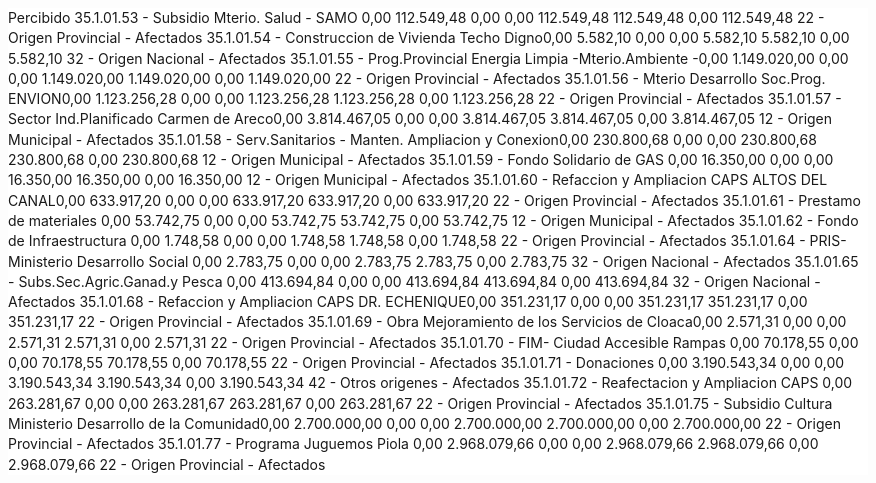 Percibido
35.1.01.53 - Subsidio Mterio. Salud - SAMO 0,00 112.549,48 0,00 0,00 112.549,48 112.549,48 0,00 112.549,48 22 - Origen Provincial -
Afectados
35.1.01.54 -  Construccion de Vivienda Techo
Digno0,00 5.582,10 0,00 0,00 5.582,10 5.582,10 0,00 5.582,10 32 - Origen Nacional -
Afectados
35.1.01.55 - Prog.Provincial Energia Limpia
-Mterio.Ambiente -0,00 1.149.020,00 0,00 0,00 1.149.020,00 1.149.020,00 0,00 1.149.020,00 22 - Origen Provincial -
Afectados
35.1.01.56 - Mterio Desarrollo Soc.Prog.
ENVION0,00 1.123.256,28 0,00 0,00 1.123.256,28 1.123.256,28 0,00 1.123.256,28 22 - Origen Provincial -
Afectados
35.1.01.57 - Sector Ind.Planificado Carmen de
Areco0,00 3.814.467,05 0,00 0,00 3.814.467,05 3.814.467,05 0,00 3.814.467,05 12 - Origen Municipal -
Afectados
35.1.01.58 - Serv.Sanitarios - Manten.
Ampliacion y Conexion0,00 230.800,68 0,00 0,00 230.800,68 230.800,68 0,00 230.800,68 12 - Origen Municipal -
Afectados
35.1.01.59 - Fondo Solidario de GAS 0,00 16.350,00 0,00 0,00 16.350,00 16.350,00 0,00 16.350,00 12 - Origen Municipal -
Afectados
35.1.01.60 - Refaccion y Ampliacion CAPS
ALTOS DEL CANAL0,00 633.917,20 0,00 0,00 633.917,20 633.917,20 0,00 633.917,20 22 - Origen Provincial -
Afectados
35.1.01.61 - Prestamo de materiales 0,00 53.742,75 0,00 0,00 53.742,75 53.742,75 0,00 53.742,75 12 - Origen Municipal -
Afectados
35.1.01.62 - Fondo de Infraestructura 0,00 1.748,58 0,00 0,00 1.748,58 1.748,58 0,00 1.748,58 22 - Origen Provincial -
Afectados
35.1.01.64 - PRIS- Ministerio Desarrollo Social 0,00 2.783,75 0,00 0,00 2.783,75 2.783,75 0,00 2.783,75 32 - Origen Nacional -
Afectados
35.1.01.65 - Subs.Sec.Agric.Ganad.y Pesca 0,00 413.694,84 0,00 0,00 413.694,84 413.694,84 0,00 413.694,84 32 - Origen Nacional -
Afectados
35.1.01.68 - Refaccion y Ampliacion CAPS DR.
ECHENIQUE0,00 351.231,17 0,00 0,00 351.231,17 351.231,17 0,00 351.231,17 22 - Origen Provincial -
Afectados
35.1.01.69 - Obra Mejoramiento de los Servicios
de Cloaca0,00 2.571,31 0,00 0,00 2.571,31 2.571,31 0,00 2.571,31 22 - Origen Provincial -
Afectados
35.1.01.70 - FIM- Ciudad Accesible Rampas 0,00 70.178,55 0,00 0,00 70.178,55 70.178,55 0,00 70.178,55 22 - Origen Provincial -
Afectados
35.1.01.71 - Donaciones 0,00 3.190.543,34 0,00 0,00 3.190.543,34 3.190.543,34 0,00 3.190.543,34 42 - Otros origenes - Afectados
35.1.01.72 - Reafectacion y Ampliacion CAPS 0,00 263.281,67 0,00 0,00 263.281,67 263.281,67 0,00 263.281,67 22 - Origen Provincial -
Afectados
35.1.01.75 - Subsidio Cultura Ministerio
Desarrollo de la Comunidad0,00 2.700.000,00 0,00 0,00 2.700.000,00 2.700.000,00 0,00 2.700.000,00 22 - Origen Provincial -
Afectados
35.1.01.77 - Programa Juguemos Piola 0,00 2.968.079,66 0,00 0,00 2.968.079,66 2.968.079,66 0,00 2.968.079,66 22 - Origen Provincial -
Afectados